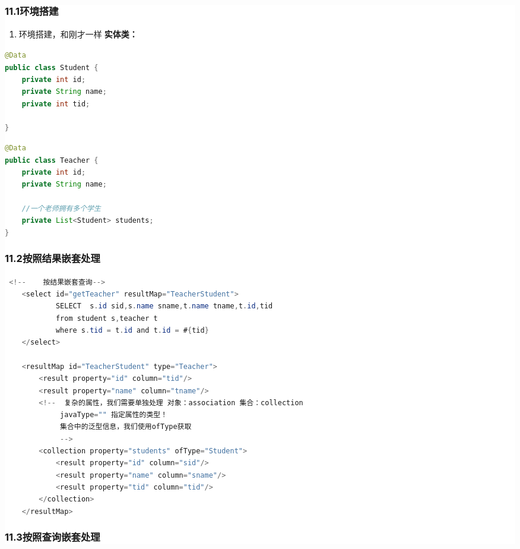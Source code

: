 ### 11.1环境搭建

1. 环境搭建，和刚才一样
   **实体类：**

```java
@Data
public class Student {
    private int id;
    private String name;
    private int tid;

}
```

```JAVA
@Data
public class Teacher {
    private int id;
    private String name;

    //一个老师拥有多个学生
    private List<Student> students;
}
```

### 11.2按照结果嵌套处理

```JAVA
 <!--    按结果嵌套查询-->
    <select id="getTeacher" resultMap="TeacherStudent">
            SELECT  s.id sid,s.name sname,t.name tname,t.id,tid
            from student s,teacher t
            where s.tid = t.id and t.id = #{tid}
    </select>

    <resultMap id="TeacherStudent" type="Teacher">
        <result property="id" column="tid"/>
        <result property="name" column="tname"/>
        <!--  复杂的属性，我们需要单独处理 对象：association 集合：collection
             javaType="" 指定属性的类型！
             集合中的泛型信息，我们使用ofType获取
             -->
        <collection property="students" ofType="Student">
            <result property="id" column="sid"/>
            <result property="name" column="sname"/>
            <result property="tid" column="tid"/>
        </collection>
    </resultMap>
```

### 11.3按照查询嵌套处理
